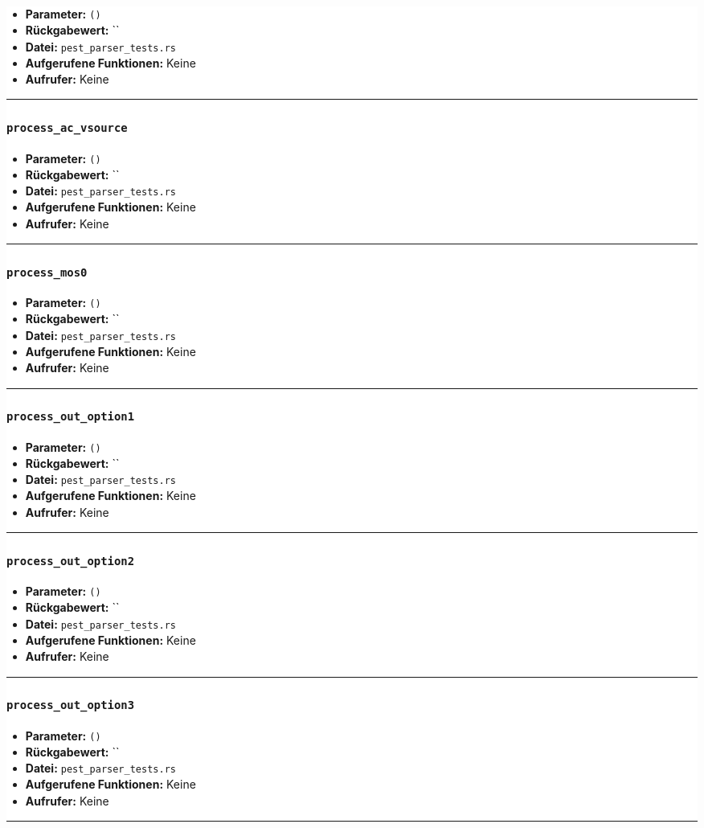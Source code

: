 - **Parameter:** `()`
- **Rückgabewert:** ``
- **Datei:** `pest_parser_tests.rs`
- **Aufgerufene Funktionen:** Keine
- **Aufrufer:** Keine

---

### `process_ac_vsource`

- **Parameter:** `()`
- **Rückgabewert:** ``
- **Datei:** `pest_parser_tests.rs`
- **Aufgerufene Funktionen:** Keine
- **Aufrufer:** Keine

---

### `process_mos0`

- **Parameter:** `()`
- **Rückgabewert:** ``
- **Datei:** `pest_parser_tests.rs`
- **Aufgerufene Funktionen:** Keine
- **Aufrufer:** Keine

---

### `process_out_option1`

- **Parameter:** `()`
- **Rückgabewert:** ``
- **Datei:** `pest_parser_tests.rs`
- **Aufgerufene Funktionen:** Keine
- **Aufrufer:** Keine

---

### `process_out_option2`

- **Parameter:** `()`
- **Rückgabewert:** ``
- **Datei:** `pest_parser_tests.rs`
- **Aufgerufene Funktionen:** Keine
- **Aufrufer:** Keine

---

### `process_out_option3`

- **Parameter:** `()`
- **Rückgabewert:** ``
- **Datei:** `pest_parser_tests.rs`
- **Aufgerufene Funktionen:** Keine
- **Aufrufer:** Keine

---